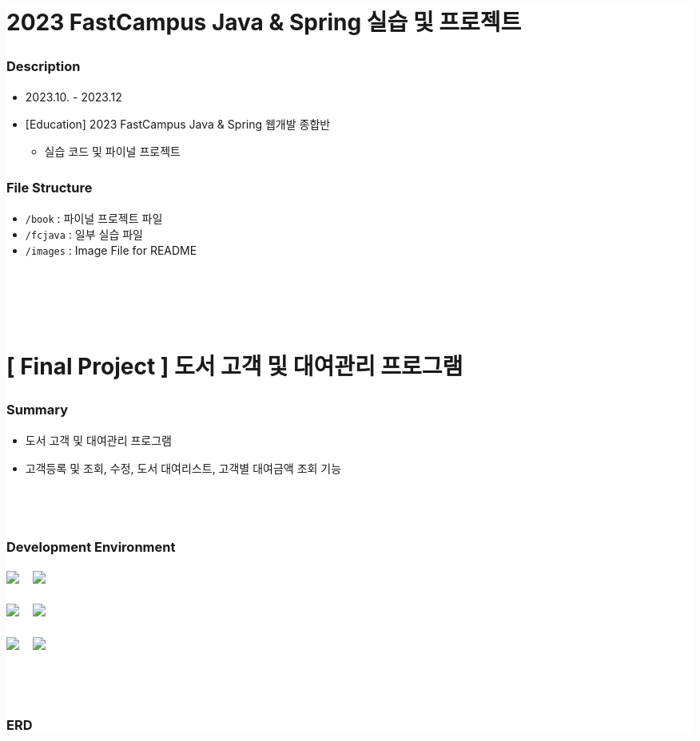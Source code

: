 # 2023 FastCampus Java & Spring 실습 및 프로젝트


### Description

- 2023.10. - 2023.12

- [Education] 2023 FastCampus Java &amp; Spring 웹개발 종합반
  - 실습 코드 및 파이널 프로젝트

### File Structure

- `/book` : 파이널 프로젝트 파일  <br>
- `/fcjava` : 일부 실습 파일  <br>
- `/images` : Image File for README

<br>
<br>
<br>

# [ Final Project ] 도서 고객 및 대여관리 프로그램

### Summary


* 도서 고객 및 대여관리 프로그램

* 고객등록 및 조회, 수정, 도서 대여리스트, 고객별 대여금액 조회 기능

  <br>

  <br>

### Development Environment
<pre>
<img src="https://img.shields.io/badge/Spring-5.0.7-6DB33F?style=for-the-badge&logo=spring"/>&nbsp;&nbsp;<img src="https://img.shields.io/badge/java-11-DD4B39?style=for-the-badge&logo=CoffeeScript&logoColor=DD4B39"/>

<img src="https://img.shields.io/badge/AWS-EC2-FF9900?style=for-the-badge&logo=amazon"/>&nbsp;&nbsp;<img src="https://img.shields.io/badge/OS-Amazon Linux 2023 AMI-FCC624?style=for-the-badge&logo=linux"/>

<img src="https://img.shields.io/badge/apache tomcat-9.0.83-F8DC75?style=for-the-badge&logo=apache tomcat"/>&nbsp;&nbsp;<img src="https://img.shields.io/badge/MySQL-8.0.28-4479A1?style=for-the-badge&logo=mysql"/>
</pre>


<br>
<br>

### ERD